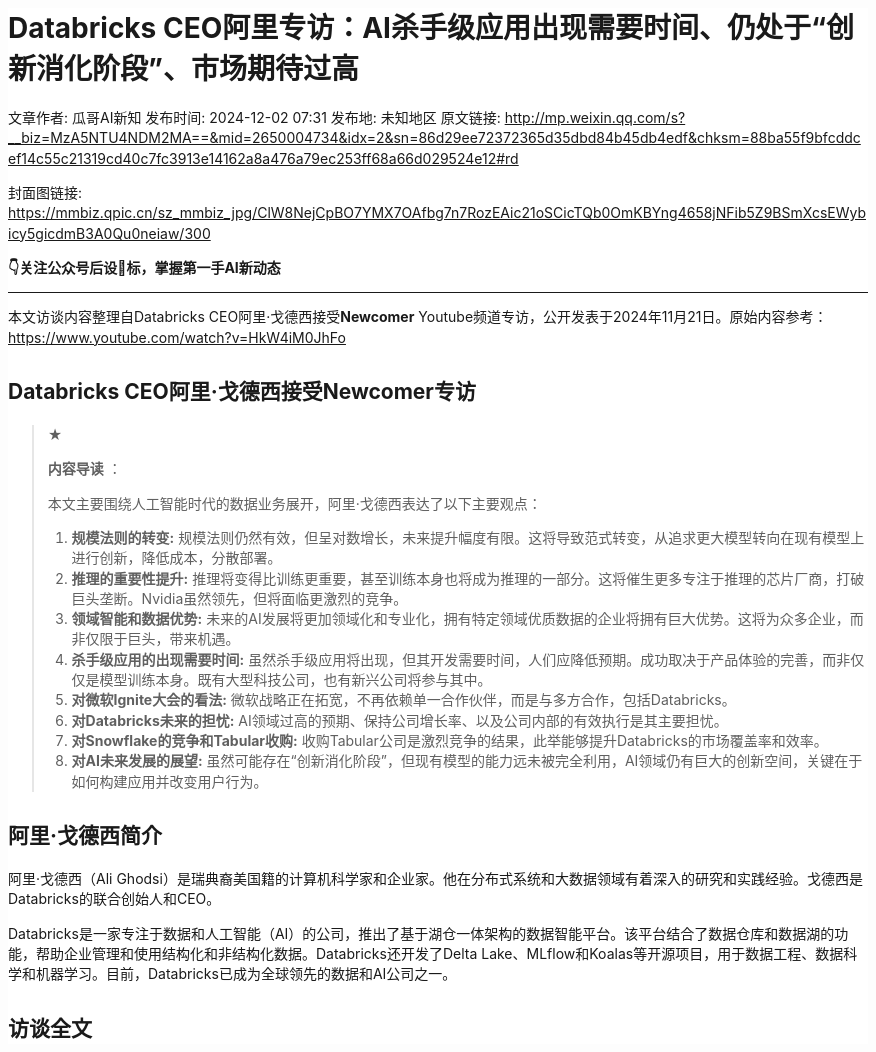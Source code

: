 # Databricks CEO阿里专访：AI杀手级应用出现需要时间、仍处于“创新消化阶段”、市场期待过高

文章作者: 瓜哥AI新知
发布时间: 2024-12-02 07:31
发布地: 未知地区
原文链接: http://mp.weixin.qq.com/s?__biz=MzA5NTU4NDM2MA==&mid=2650004734&idx=2&sn=86d29ee72372365d35dbd84b45db4edf&chksm=88ba55f9bfcddcef14c55c21319cd40c7fc3913e14162a8a476a79ec253ff68a66d029524e12#rd

封面图链接: https://mmbiz.qpic.cn/sz_mmbiz_jpg/ClW8NejCpBO7YMX7OAfbg7n7RozEAic21oSCicTQb0OmKBYng4658jNFib5Z9BSmXcsEWybicy5gicdmB3A0Qu0neiaw/300

**👇关注公众号后设🌟标，掌握第一手AI新动态**

****

本文访谈内容整理自Databricks CEO阿里·戈德西接受**Newcomer**
Youtube频道专访，公开发表于2024年11月21日。原始内容参考：https://www.youtube.com/watch?v=HkW4iM0JhFo

## Databricks CEO阿里·戈德西接受Newcomer专访

> ★
>
> **内容导读** ：
>
> 本文主要围绕人工智能时代的数据业务展开，阿里·戈德西表达了以下主要观点：
>
>   1. **规模法则的转变:**
> 规模法则仍然有效，但呈对数增长，未来提升幅度有限。这将导致范式转变，从追求更大模型转向在现有模型上进行创新，降低成本，分散部署。
>   2. **推理的重要性提升:**
> 推理将变得比训练更重要，甚至训练本身也将成为推理的一部分。这将催生更多专注于推理的芯片厂商，打破巨头垄断。Nvidia虽然领先，但将面临更激烈的竞争。
>   3. **领域智能和数据优势:**
> 未来的AI发展将更加领域化和专业化，拥有特定领域优质数据的企业将拥有巨大优势。这将为众多企业，而非仅限于巨头，带来机遇。
>   4. **杀手级应用的出现需要时间:**
> 虽然杀手级应用将出现，但其开发需要时间，人们应降低预期。成功取决于产品体验的完善，而非仅仅是模型训练本身。既有大型科技公司，也有新兴公司将参与其中。
>   5. **对微软Ignite大会的看法:** 微软战略正在拓宽，不再依赖单一合作伙伴，而是与多方合作，包括Databricks。
>   6. **对Databricks未来的担忧:** AI领域过高的预期、保持公司增长率、以及公司内部的有效执行是其主要担忧。
>   7. **对Snowflake的竞争和Tabular收购:**
> 收购Tabular公司是激烈竞争的结果，此举能够提升Databricks的市场覆盖率和效率。
>   8. **对AI未来发展的展望:**
> 虽然可能存在“创新消化阶段”，但现有模型的能力远未被完全利用，AI领域仍有巨大的创新空间，关键在于如何构建应用并改变用户行为。
>

## 阿里·戈德西简介

阿里·戈德西（Ali
Ghodsi）是瑞典裔美国籍的计算机科学家和企业家。他在分布式系统和大数据领域有着深入的研究和实践经验。戈德西是Databricks的联合创始人和CEO。

Databricks是一家专注于数据和人工智能（AI）的公司，推出了基于湖仓一体架构的数据智能平台。该平台结合了数据仓库和数据湖的功能，帮助企业管理和使用结构化和非结构化数据。Databricks还开发了Delta
Lake、MLflow和Koalas等开源项目，用于数据工程、数据科学和机器学习。目前，Databricks已成为全球领先的数据和AI公司之一。

## 访谈全文

